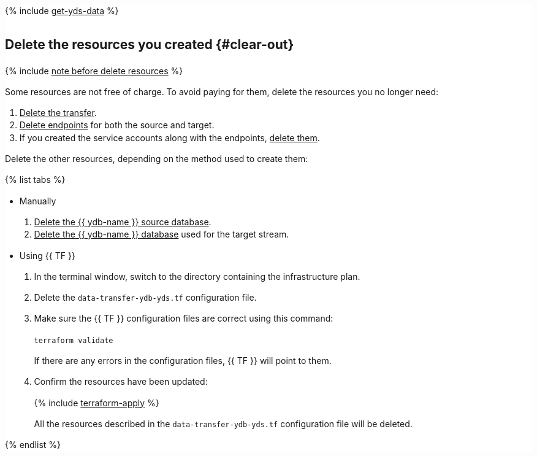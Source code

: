 {% include [get-yds-data](../../_includes/data-transfer/get-yds-data.md) %}

## Delete the resources you created {#clear-out}

{% include [note before delete resources](../../_includes/mdb/note-before-delete-resources.md) %}

Some resources are not free of charge. To avoid paying for them, delete the resources you no longer need:

1. [Delete the transfer](../../data-transfer/operations/transfer.md#delete).
1. [Delete endpoints](../../data-transfer/operations/endpoint/index.md#delete) for both the source and target.
1. If you created the service accounts along with the endpoints, [delete them](../../iam/operations/sa/delete.md).

Delete the other resources, depending on the method used to create them:

{% list tabs %}

* Manually

   1. [Delete the {{ ydb-name }} source database](../../ydb/operations/manage-databases.md#delete-db).
   1. [Delete the {{ ydb-name }} database](../../ydb/operations/manage-databases.md#delete-db) used for the target stream.

* Using {{ TF }}

   1. In the terminal window, switch to the directory containing the infrastructure plan.
   1. Delete the `data-transfer-ydb-yds.tf` configuration file.
   1. Make sure the {{ TF }} configuration files are correct using this command:

      ```bash
      terraform validate
      ```

      If there are any errors in the configuration files, {{ TF }} will point to them.

   1. Confirm the resources have been updated:

      {% include [terraform-apply](../../_includes/mdb/terraform/apply.md) %}

      All the resources described in the `data-transfer-ydb-yds.tf` configuration file will be deleted.

{% endlist %}
